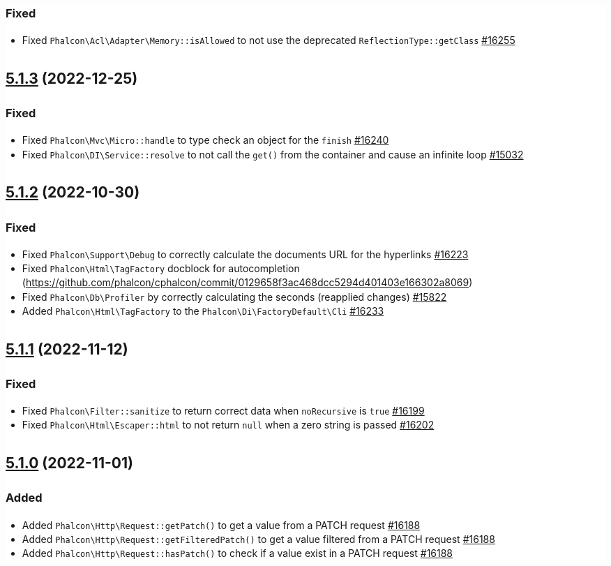 ### Fixed
 
- Fixed `Phalcon\Acl\Adapter\Memory::isAllowed` to not use the deprecated `ReflectionType::getClass` [#16255](https://github.com/phalcon/cphalcon/issues/16255)

## [5.1.3](https://github.com/phalcon/cphalcon/releases/tag/v5.1.3) (2022-12-25)

### Fixed

- Fixed `Phalcon\Mvc\Micro::handle` to type check an object for the `finish` [#16240](https://github.com/phalcon/cphalcon/issues/16240)
- Fixed `Phalcon\DI\Service::resolve` to not call the `get()` from the container and cause an infinite loop [#15032](https://github.com/phalcon/cphalcon/issues/15032)

## [5.1.2](https://github.com/phalcon/cphalcon/releases/tag/v5.1.2) (2022-10-30)

### Fixed
 
- Fixed `Phalcon\Support\Debug` to correctly calculate the documents URL for the hyperlinks [#16223](https://github.com/phalcon/cphalcon/issues/16223)
- Fixed `Phalcon\Html\TagFactory` docblock for autocompletion (https://github.com/phalcon/cphalcon/commit/0129658f3ac468dcc5294d401403e166302a8069)
- Fixed `Phalcon\Db\Profiler` by correctly calculating the seconds (reapplied changes) [#15822](https://github.com/phalcon/cphalcon/issues/15822)
- Added `Phalcon\Html\TagFactory` to the `Phalcon\Di\FactoryDefault\Cli` [#16233](https://github.com/phalcon/cphalcon/issues/16233)

## [5.1.1](https://github.com/phalcon/cphalcon/releases/tag/v5.1.1) (2022-11-12)

### Fixed
 
- Fixed `Phalcon\Filter::sanitize` to return correct data when `noRecursive` is `true` [#16199](https://github.com/phalcon/cphalcon/issues/16199)
- Fixed `Phalcon\Html\Escaper::html` to not return `null` when a zero string is passed [#16202](https://github.com/phalcon/cphalcon/issues/16202)

## [5.1.0](https://github.com/phalcon/cphalcon/releases/tag/v5.1.0) (2022-11-01)

### Added

- Added `Phalcon\Http\Request::getPatch()` to get a value from a PATCH request [#16188](https://github.com/phalcon/cphalcon/issues/16188)
- Added `Phalcon\Http\Request::getFilteredPatch()` to get a value filtered from a PATCH request [#16188](https://github.com/phalcon/cphalcon/issues/16188)
- Added `Phalcon\Http\Request::hasPatch()` to check if a value exist in a PATCH request [#16188](https://github.com/phalcon/cphalcon/issues/16188)
